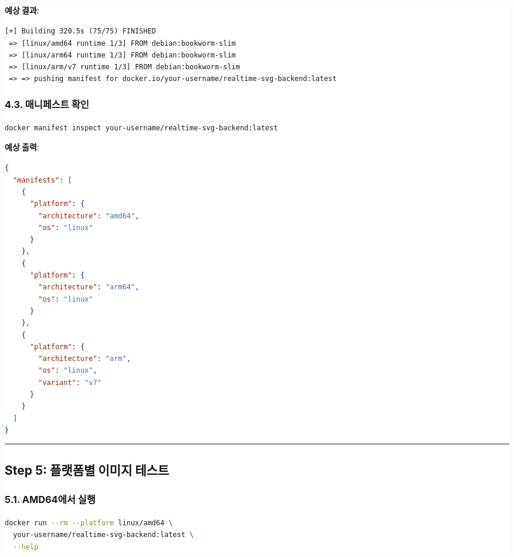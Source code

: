 **예상 결과**:
```
[+] Building 320.5s (75/75) FINISHED
 => [linux/amd64 runtime 1/3] FROM debian:bookworm-slim
 => [linux/arm64 runtime 1/3] FROM debian:bookworm-slim
 => [linux/arm/v7 runtime 1/3] FROM debian:bookworm-slim
 => => pushing manifest for docker.io/your-username/realtime-svg-backend:latest
```

### 4.3. 매니페스트 확인

```bash
docker manifest inspect your-username/realtime-svg-backend:latest
```

**예상 출력**:
```json
{
  "manifests": [
    {
      "platform": {
        "architecture": "amd64",
        "os": "linux"
      }
    },
    {
      "platform": {
        "architecture": "arm64",
        "os": "linux"
      }
    },
    {
      "platform": {
        "architecture": "arm",
        "os": "linux",
        "variant": "v7"
      }
    }
  ]
}
```

---

## Step 5: 플랫폼별 이미지 테스트

### 5.1. AMD64에서 실행

```bash
docker run --rm --platform linux/amd64 \
  your-username/realtime-svg-backend:latest \
  --help
```
